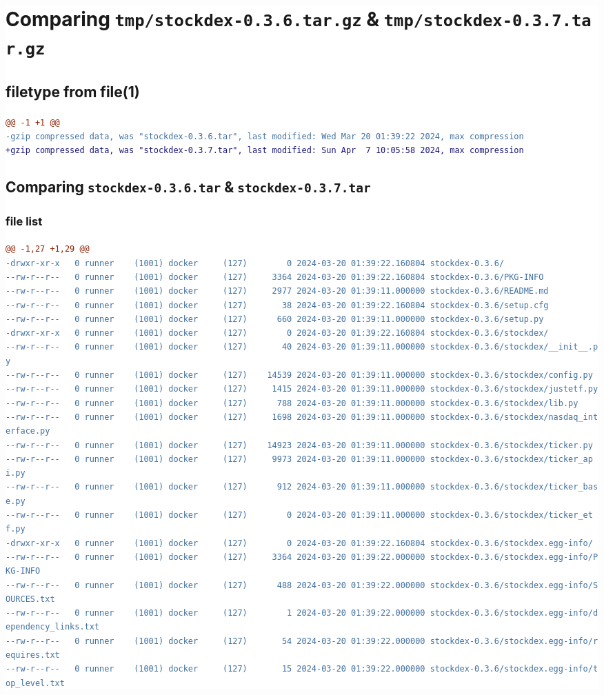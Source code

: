 # Comparing `tmp/stockdex-0.3.6.tar.gz` & `tmp/stockdex-0.3.7.tar.gz`

## filetype from file(1)

```diff
@@ -1 +1 @@
-gzip compressed data, was "stockdex-0.3.6.tar", last modified: Wed Mar 20 01:39:22 2024, max compression
+gzip compressed data, was "stockdex-0.3.7.tar", last modified: Sun Apr  7 10:05:58 2024, max compression
```

## Comparing `stockdex-0.3.6.tar` & `stockdex-0.3.7.tar`

### file list

```diff
@@ -1,27 +1,29 @@
-drwxr-xr-x   0 runner    (1001) docker     (127)        0 2024-03-20 01:39:22.160804 stockdex-0.3.6/
--rw-r--r--   0 runner    (1001) docker     (127)     3364 2024-03-20 01:39:22.160804 stockdex-0.3.6/PKG-INFO
--rw-r--r--   0 runner    (1001) docker     (127)     2977 2024-03-20 01:39:11.000000 stockdex-0.3.6/README.md
--rw-r--r--   0 runner    (1001) docker     (127)       38 2024-03-20 01:39:22.160804 stockdex-0.3.6/setup.cfg
--rw-r--r--   0 runner    (1001) docker     (127)      660 2024-03-20 01:39:11.000000 stockdex-0.3.6/setup.py
-drwxr-xr-x   0 runner    (1001) docker     (127)        0 2024-03-20 01:39:22.160804 stockdex-0.3.6/stockdex/
--rw-r--r--   0 runner    (1001) docker     (127)       40 2024-03-20 01:39:11.000000 stockdex-0.3.6/stockdex/__init__.py
--rw-r--r--   0 runner    (1001) docker     (127)    14539 2024-03-20 01:39:11.000000 stockdex-0.3.6/stockdex/config.py
--rw-r--r--   0 runner    (1001) docker     (127)     1415 2024-03-20 01:39:11.000000 stockdex-0.3.6/stockdex/justetf.py
--rw-r--r--   0 runner    (1001) docker     (127)      788 2024-03-20 01:39:11.000000 stockdex-0.3.6/stockdex/lib.py
--rw-r--r--   0 runner    (1001) docker     (127)     1698 2024-03-20 01:39:11.000000 stockdex-0.3.6/stockdex/nasdaq_interface.py
--rw-r--r--   0 runner    (1001) docker     (127)    14923 2024-03-20 01:39:11.000000 stockdex-0.3.6/stockdex/ticker.py
--rw-r--r--   0 runner    (1001) docker     (127)     9973 2024-03-20 01:39:11.000000 stockdex-0.3.6/stockdex/ticker_api.py
--rw-r--r--   0 runner    (1001) docker     (127)      912 2024-03-20 01:39:11.000000 stockdex-0.3.6/stockdex/ticker_base.py
--rw-r--r--   0 runner    (1001) docker     (127)        0 2024-03-20 01:39:11.000000 stockdex-0.3.6/stockdex/ticker_etf.py
-drwxr-xr-x   0 runner    (1001) docker     (127)        0 2024-03-20 01:39:22.160804 stockdex-0.3.6/stockdex.egg-info/
--rw-r--r--   0 runner    (1001) docker     (127)     3364 2024-03-20 01:39:22.000000 stockdex-0.3.6/stockdex.egg-info/PKG-INFO
--rw-r--r--   0 runner    (1001) docker     (127)      488 2024-03-20 01:39:22.000000 stockdex-0.3.6/stockdex.egg-info/SOURCES.txt
--rw-r--r--   0 runner    (1001) docker     (127)        1 2024-03-20 01:39:22.000000 stockdex-0.3.6/stockdex.egg-info/dependency_links.txt
--rw-r--r--   0 runner    (1001) docker     (127)       54 2024-03-20 01:39:22.000000 stockdex-0.3.6/stockdex.egg-info/requires.txt
--rw-r--r--   0 runner    (1001) docker     (127)       15 2024-03-20 01:39:22.000000 stockdex-0.3.6/stockdex.egg-info/top_level.txt
```